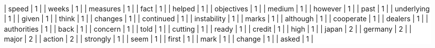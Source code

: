 | speed          | 1                             |
| weeks          | 1                             |
| measures       | 1                             |
| fact           | 1                             |
| helped         | 1                             |
| objectives     | 1                             |
| medium         | 1                             |
| however        | 1                             |
| past           | 1                             |
| underlying     | 1                             |
| given          | 1                             |
| think          | 1                             |
| changes        | 1                             |
| continued      | 1                             |
| instability    | 1                             |
| marks          | 1                             |
| although       | 1                             |
| cooperate      | 1                             |
| dealers        | 1                             |
| authorities    | 1                             |
| back           | 1                             |
| concern        | 1                             |
| told           | 1                             |
| cutting        | 1                             |
| ready          | 1                             |
| credit         | 1                             |
| high           | 1                             |
| japan          | 2                             |
| germany        | 2                             |
| major          | 2                             |
| action         | 2                             |
| strongly       | 1                             |
| seem           | 1                             |
| first          | 1                             |
| mark           | 1                             |
| change         | 1                             |
| asked          | 1                             |